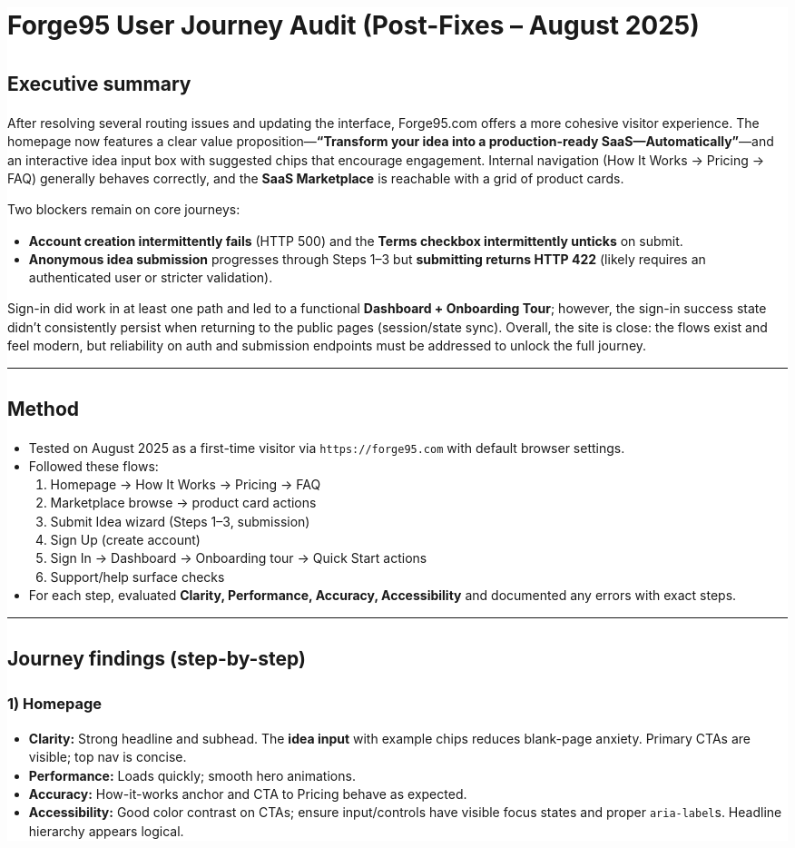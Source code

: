 

# Forge95 User Journey Audit (Post-Fixes – August 2025)

## Executive summary

After resolving several routing issues and updating the interface, Forge95.com offers a more cohesive visitor experience. The homepage now features a clear value proposition—**“Transform your idea into a production-ready SaaS—Automatically”**—and an interactive idea input box with suggested chips that encourage engagement. Internal navigation (How It Works → Pricing → FAQ) generally behaves correctly, and the **SaaS Marketplace** is reachable with a grid of product cards.

Two blockers remain on core journeys:

- **Account creation intermittently fails** (HTTP 500) and the **Terms checkbox intermittently unticks** on submit.  
- **Anonymous idea submission** progresses through Steps 1–3 but **submitting returns HTTP 422** (likely requires an authenticated user or stricter validation).

Sign-in did work in at least one path and led to a functional **Dashboard + Onboarding Tour**; however, the sign-in success state didn’t consistently persist when returning to the public pages (session/state sync). Overall, the site is close: the flows exist and feel modern, but reliability on auth and submission endpoints must be addressed to unlock the full journey.

---

## Method

- Tested on August 2025 as a first-time visitor via `https://forge95.com` with default browser settings.  
- Followed these flows:  
  1) Homepage → How It Works → Pricing → FAQ  
  2) Marketplace browse → product card actions  
  3) Submit Idea wizard (Steps 1–3, submission)  
  4) Sign Up (create account)  
  5) Sign In → Dashboard → Onboarding tour → Quick Start actions  
  6) Support/help surface checks  
- For each step, evaluated **Clarity, Performance, Accuracy, Accessibility** and documented any errors with exact steps.

---

## Journey findings (step-by-step)

### 1) Homepage
- **Clarity:** Strong headline and subhead. The **idea input** with example chips reduces blank-page anxiety. Primary CTAs are visible; top nav is concise.
- **Performance:** Loads quickly; smooth hero animations.
- **Accuracy:** How-it-works anchor and CTA to Pricing behave as expected.
- **Accessibility:** Good color contrast on CTAs; ensure input/controls have visible focus states and proper `aria-label`s. Headline hierarchy appears logical.
